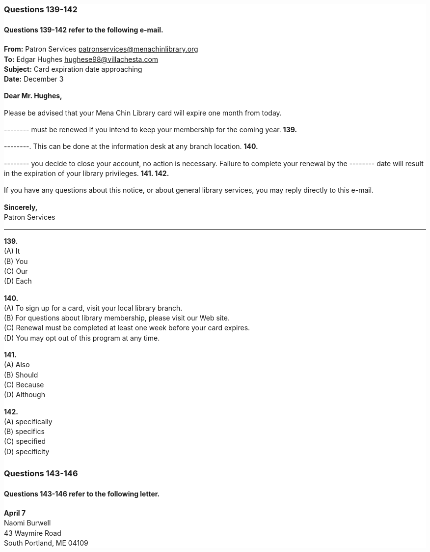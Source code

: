### Questions 139-142 
#### Questions 139-142 refer to the following e-mail.

**From:** Patron Services <patronservices@menachinlibrary.org>  
**To:** Edgar Hughes <hughese98@villachesta.com>  
**Subject:** Card expiration date approaching  
**Date:** December 3  

**Dear Mr. Hughes,**  

Please be advised that your Mena Chin Library card will expire one month from today.  

-------- must be renewed if you intend to keep your membership for the coming year. **139.**  

--------. This can be done at the information desk at any branch location. **140.**  

-------- you decide to close your account, no action is necessary. Failure to complete your renewal by the -------- date will result in the expiration of your library privileges. **141. 142.**  

If you have any questions about this notice, or about general library services, you may reply directly to this e-mail.  

**Sincerely,**  
Patron Services  

---

**139.**  
(A) It  
(B) You  
(C) Our  
(D) Each  

**140.**  
(A) To sign up for a card, visit your local library branch.  
(B) For questions about library membership, please visit our Web site.  
(C) Renewal must be completed at least one week before your card expires.  
(D) You may opt out of this program at any time.  

**141.**  
(A) Also  
(B) Should  
(C) Because  
(D) Although  

**142.**  
(A) specifically  
(B) specifics  
(C) specified  
(D) specificity  

### Questions 143-146 
#### Questions 143-146 refer to the following letter.

**April 7**  
Naomi Burwell  
43 Waymire Road  
South Portland, ME 04109  
